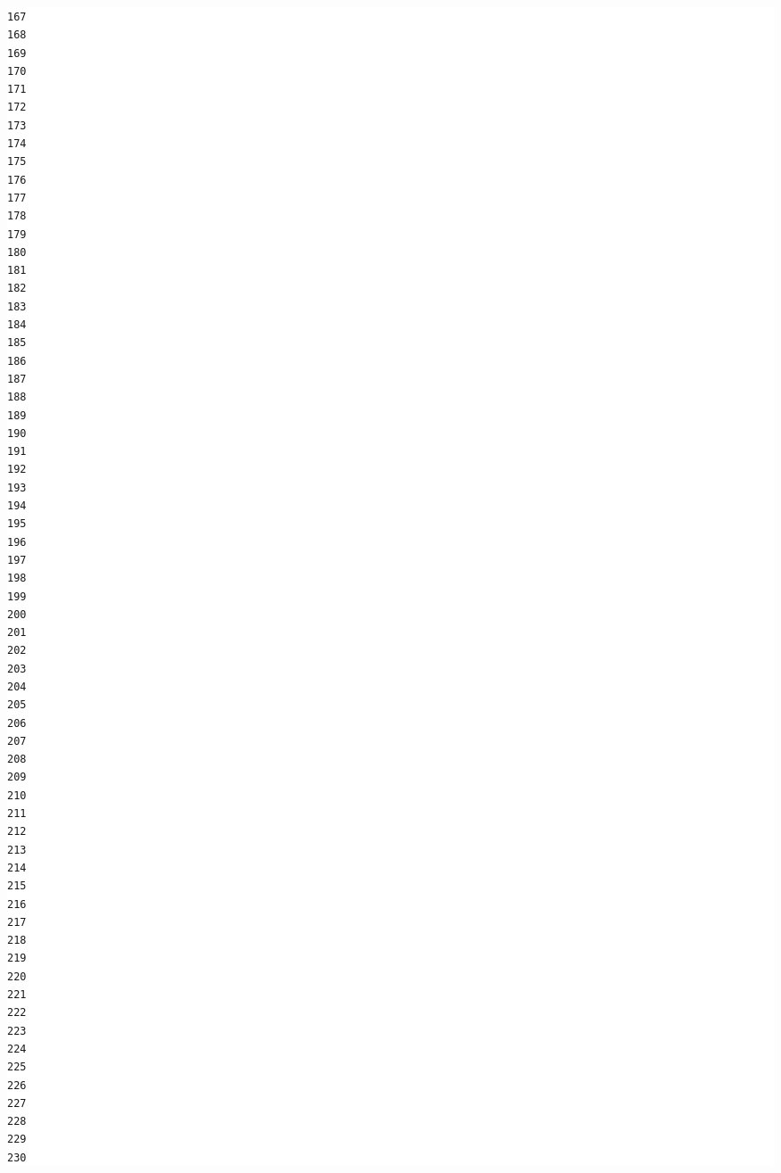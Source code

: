     167
    168
    169
    170
    171
    172
    173
    174
    175
    176
    177
    178
    179
    180
    181
    182
    183
    184
    185
    186
    187
    188
    189
    190
    191
    192
    193
    194
    195
    196
    197
    198
    199
    200
    201
    202
    203
    204
    205
    206
    207
    208
    209
    210
    211
    212
    213
    214
    215
    216
    217
    218
    219
    220
    221
    222
    223
    224
    225
    226
    227
    228
    229
    230